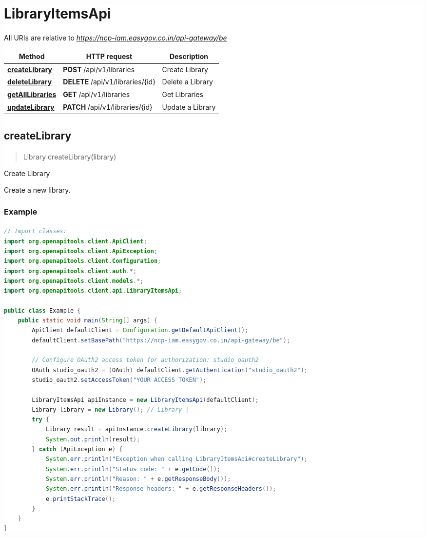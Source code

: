 # LibraryItemsApi

All URIs are relative to *https://ncp-iam.easygov.co.in/api-gateway/be*

| Method | HTTP request | Description |
|------------- | ------------- | -------------|
| [**createLibrary**](LibraryItemsApi.md#createLibrary) | **POST** /api/v1/libraries | Create Library |
| [**deleteLibrary**](LibraryItemsApi.md#deleteLibrary) | **DELETE** /api/v1/libraries/{id} | Delete a Library |
| [**getAllLibraries**](LibraryItemsApi.md#getAllLibraries) | **GET** /api/v1/libraries | Get Libraries |
| [**updateLibrary**](LibraryItemsApi.md#updateLibrary) | **PATCH** /api/v1/libraries/{id} | Update a Library |



## createLibrary

> Library createLibrary(library)

Create Library

Create a new library.

### Example

```java
// Import classes:
import org.openapitools.client.ApiClient;
import org.openapitools.client.ApiException;
import org.openapitools.client.Configuration;
import org.openapitools.client.auth.*;
import org.openapitools.client.models.*;
import org.openapitools.client.api.LibraryItemsApi;

public class Example {
    public static void main(String[] args) {
        ApiClient defaultClient = Configuration.getDefaultApiClient();
        defaultClient.setBasePath("https://ncp-iam.easygov.co.in/api-gateway/be");
        
        // Configure OAuth2 access token for authorization: studio_oauth2
        OAuth studio_oauth2 = (OAuth) defaultClient.getAuthentication("studio_oauth2");
        studio_oauth2.setAccessToken("YOUR ACCESS TOKEN");

        LibraryItemsApi apiInstance = new LibraryItemsApi(defaultClient);
        Library library = new Library(); // Library | 
        try {
            Library result = apiInstance.createLibrary(library);
            System.out.println(result);
        } catch (ApiException e) {
            System.err.println("Exception when calling LibraryItemsApi#createLibrary");
            System.err.println("Status code: " + e.getCode());
            System.err.println("Reason: " + e.getResponseBody());
            System.err.println("Response headers: " + e.getResponseHeaders());
            e.printStackTrace();
        }
    }
}
```
